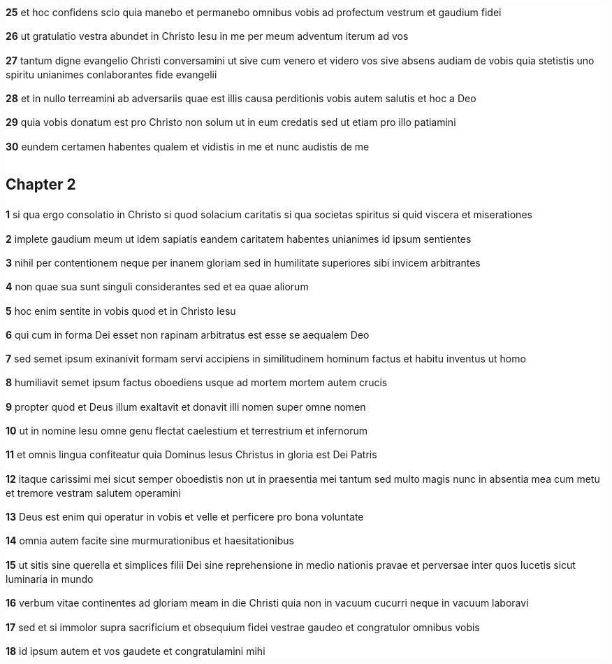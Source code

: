 **25** et hoc confidens scio quia manebo et permanebo omnibus vobis ad profectum vestrum et gaudium fidei

**26** ut gratulatio vestra abundet in Christo Iesu in me per meum adventum iterum ad vos

**27** tantum digne evangelio Christi conversamini ut sive cum venero et videro vos sive absens audiam de vobis quia stetistis uno spiritu unianimes conlaborantes fide evangelii

**28** et in nullo terreamini ab adversariis quae est illis causa perditionis vobis autem salutis et hoc a Deo

**29** quia vobis donatum est pro Christo non solum ut in eum credatis sed ut etiam pro illo patiamini

**30** eundem certamen habentes qualem et vidistis in me et nunc audistis de me

## Chapter 2

**1** si qua ergo consolatio in Christo si quod solacium caritatis si qua societas spiritus si quid viscera et miserationes

**2** implete gaudium meum ut idem sapiatis eandem caritatem habentes unianimes id ipsum sentientes

**3** nihil per contentionem neque per inanem gloriam sed in humilitate superiores sibi invicem arbitrantes

**4** non quae sua sunt singuli considerantes sed et ea quae aliorum

**5** hoc enim sentite in vobis quod et in Christo Iesu

**6** qui cum in forma Dei esset non rapinam arbitratus est esse se aequalem Deo

**7** sed semet ipsum exinanivit formam servi accipiens in similitudinem hominum factus et habitu inventus ut homo

**8** humiliavit semet ipsum factus oboediens usque ad mortem mortem autem crucis

**9** propter quod et Deus illum exaltavit et donavit illi nomen super omne nomen

**10** ut in nomine Iesu omne genu flectat caelestium et terrestrium et infernorum

**11** et omnis lingua confiteatur quia Dominus Iesus Christus in gloria est Dei Patris

**12** itaque carissimi mei sicut semper oboedistis non ut in praesentia mei tantum sed multo magis nunc in absentia mea cum metu et tremore vestram salutem operamini

**13** Deus est enim qui operatur in vobis et velle et perficere pro bona voluntate

**14** omnia autem facite sine murmurationibus et haesitationibus

**15** ut sitis sine querella et simplices filii Dei sine reprehensione in medio nationis pravae et perversae inter quos lucetis sicut luminaria in mundo

**16** verbum vitae continentes ad gloriam meam in die Christi quia non in vacuum cucurri neque in vacuum laboravi

**17** sed et si immolor supra sacrificium et obsequium fidei vestrae gaudeo et congratulor omnibus vobis

**18** id ipsum autem et vos gaudete et congratulamini mihi
